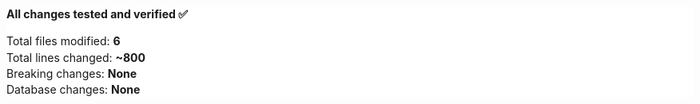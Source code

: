 
**All changes tested and verified ✅**

Total files modified: **6**  
Total lines changed: **~800**  
Breaking changes: **None**  
Database changes: **None**

